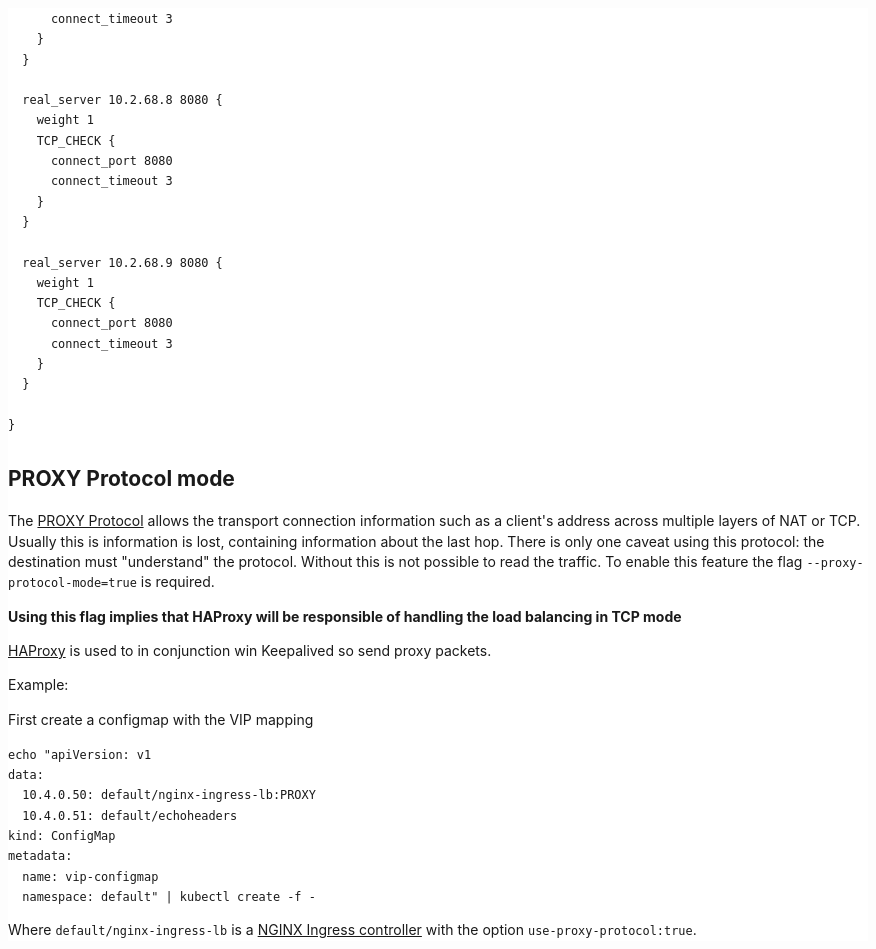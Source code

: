 ```
      connect_timeout 3
    }
  }

  real_server 10.2.68.8 8080 {
    weight 1
    TCP_CHECK {
      connect_port 8080
      connect_timeout 3
    }
  }

  real_server 10.2.68.9 8080 {
    weight 1
    TCP_CHECK {
      connect_port 8080
      connect_timeout 3
    }
  }

}
```

## PROXY Protocol mode

The [PROXY Protocol](http://haproxy.1wt.eu/download/1.6/doc/proxy-protocol.txt) allows the transport connection information such as a client's address across multiple layers of NAT or TCP. Usually this is information is lost, containing information about the last hop.
There is only one caveat using this protocol: the destination must "understand" the protocol. Without this is not possible to read the traffic.
To enable this feature the flag `--proxy-protocol-mode=true` is required.

**Using this flag implies that HAProxy will be responsible of handling the load balancing in TCP mode**

[HAProxy](http://haproxy.1wt.eu) is used to in conjunction win Keepalived so send proxy packets.


Example:

First create a configmap with the VIP mapping
```
echo "apiVersion: v1
data:
  10.4.0.50: default/nginx-ingress-lb:PROXY
  10.4.0.51: default/echoheaders
kind: ConfigMap
metadata:
  name: vip-configmap
  namespace: default" | kubectl create -f -
```

Where `default/nginx-ingress-lb` is a [NGINX Ingress controller](https://github.com/kubernetes/contrib/tree/master/ingress/controllers/nginx) with the option `use-proxy-protocol:true`.
